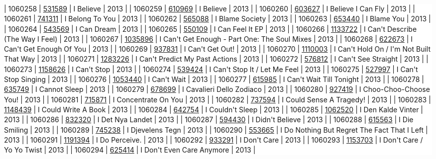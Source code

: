 | 1060258 | [531589](https://www.discogs.com/master/531589) | I Believe | 2013 |
| 1060259 | [610969](https://www.discogs.com/master/610969) | I Believe | 2013 |
| 1060260 | [603627](https://www.discogs.com/master/603627) | I Believe I Can Fly | 2013 |
| 1060261 | [741311](https://www.discogs.com/master/741311) | I Belong To You | 2013 |
| 1060262 | [565088](https://www.discogs.com/master/565088) | I Blame Society | 2013 |
| 1060263 | [653440](https://www.discogs.com/master/653440) | I Blame You | 2013 |
| 1060264 | [543569](https://www.discogs.com/master/543569) | I Can Dream | 2013 |
| 1060265 | [550109](https://www.discogs.com/master/550109) | I Can Feel It EP | 2013 |
| 1060266 | [1133722](https://www.discogs.com/master/1133722) | I Can't Describe (The Way I Feel) | 2013 |
| 1060267 | [1035896](https://www.discogs.com/master/1035896) | I Can't Get Enough - Part One: The Soul Mixes | 2013 |
| 1060268 | [622673](https://www.discogs.com/master/622673) | I Can't Get Enough Of You | 2013 |
| 1060269 | [937831](https://www.discogs.com/master/937831) | I Can't Get Out! | 2013 |
| 1060270 | [1110003](https://www.discogs.com/master/1110003) | I Can't Hold On / I'm Not Built That Way | 2013 |
| 1060271 | [1283226](https://www.discogs.com/master/1283226) | I Can't Predict My Past Actions | 2013 |
| 1060272 | [576812](https://www.discogs.com/master/576812) | I Can't See Straight | 2013 |
| 1060273 | [1158626](https://www.discogs.com/master/1158626) | I Can't Stop | 2013 |
| 1060274 | [539424](https://www.discogs.com/master/539424) | I Can't Stop It / Let Me Feel | 2013 |
| 1060275 | [527997](https://www.discogs.com/master/527997) | I Can't Stop Singing | 2013 |
| 1060276 | [1053440](https://www.discogs.com/master/1053440) | I Can't Wait | 2013 |
| 1060277 | [615985](https://www.discogs.com/master/615985) | I Can't Wait Till Tonight | 2013 |
| 1060278 | [635749](https://www.discogs.com/master/635749) | I Cannot Sleep | 2013 |
| 1060279 | [678699](https://www.discogs.com/master/678699) | I Cavalieri Dello Zodiaco | 2013 |
| 1060280 | [927419](https://www.discogs.com/master/927419) | I Choo-Choo-Choose You! | 2013 |
| 1060281 | [715871](https://www.discogs.com/master/715871) | I Concentrate On You | 2013 |
| 1060282 | [737594](https://www.discogs.com/master/737594) | I Could Sense A Tragedy! | 2013 |
| 1060283 | [1148439](https://www.discogs.com/master/1148439) | I Could Write A Book | 2013 |
| 1060284 | [642754](https://www.discogs.com/master/642754) | I Couldn't Sleep | 2013 |
| 1060285 | [1062520](https://www.discogs.com/master/1062520) | I Den Kalde Vinter | 2013 |
| 1060286 | [832320](https://www.discogs.com/master/832320) | I Det Nya Landet | 2013 |
| 1060287 | [594430](https://www.discogs.com/master/594430) | I Didn't Believe | 2013 |
| 1060288 | [615563](https://www.discogs.com/master/615563) | I Die Smiling | 2013 |
| 1060289 | [745238](https://www.discogs.com/master/745238) | I Djevelens Tegn | 2013 |
| 1060290 | [553665](https://www.discogs.com/master/553665) | I Do Nothing But Regret The Fact That I Left | 2013 |
| 1060291 | [1191394](https://www.discogs.com/master/1191394) | I Do Perceive. | 2013 |
| 1060292 | [933291](https://www.discogs.com/master/933291) | I Don't Care | 2013 |
| 1060293 | [1153703](https://www.discogs.com/master/1153703) | I Don't Care / Yo Yo Twist | 2013 |
| 1060294 | [625414](https://www.discogs.com/master/625414) | I Don't Even Care Anymore | 2013 |